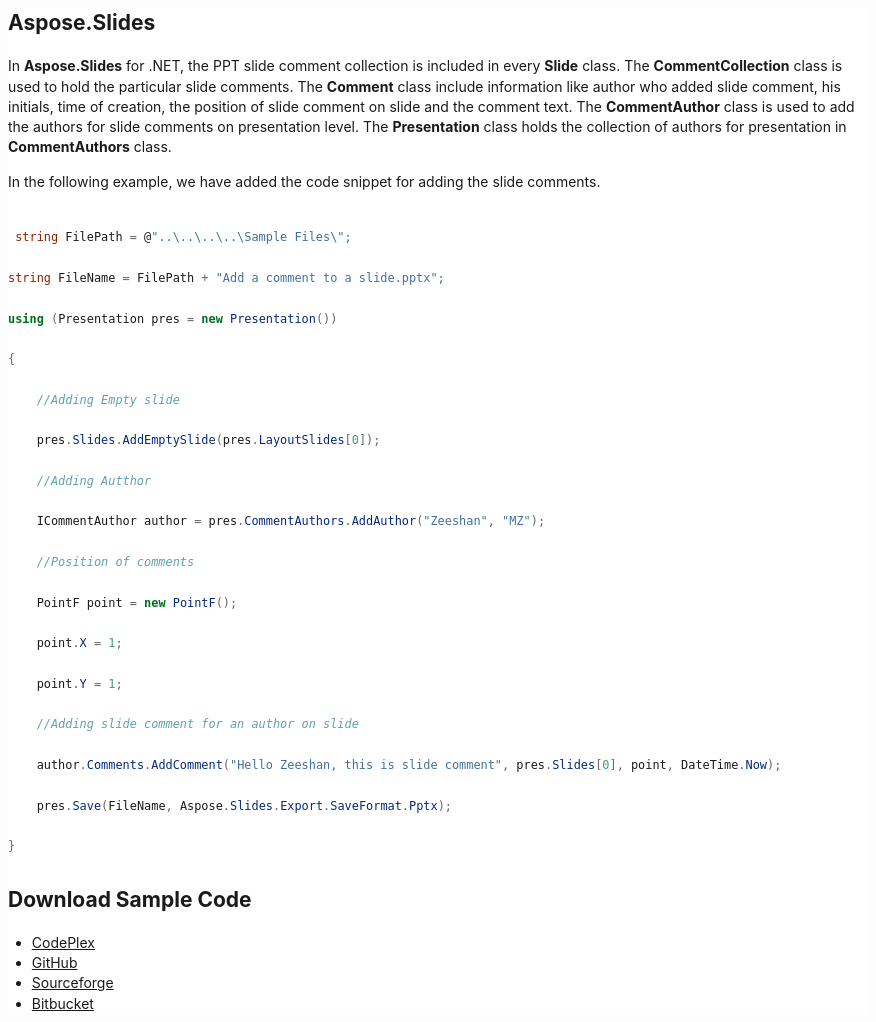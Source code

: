 ``` csharp
``` 
## **Aspose.Slides**
In **Aspose.Slides** for .NET, the PPT slide comment collection is included in every **Slide** class. The **CommentCollection** class is used to hold the particular slide comments. The **Comment** class include information like author who added slide comment, his initials, time of creation, the position of slide comment on slide and the comment text. The **CommentAuthor** class is used to add the authors for slide comments on presentation level. The **Presentation** class holds the collection of authors for presentation in **CommentAuthors** class.

In the following example, we have added the code snippet for adding the slide comments.

``` csharp

 string FilePath = @"..\..\..\..\Sample Files\";

string FileName = FilePath + "Add a comment to a slide.pptx";

using (Presentation pres = new Presentation())

{

    //Adding Empty slide

    pres.Slides.AddEmptySlide(pres.LayoutSlides[0]);

    //Adding Autthor

    ICommentAuthor author = pres.CommentAuthors.AddAuthor("Zeeshan", "MZ");

    //Position of comments

    PointF point = new PointF();

    point.X = 1;

    point.Y = 1;

    //Adding slide comment for an author on slide

    author.Comments.AddComment("Hello Zeeshan, this is slide comment", pres.Slides[0], point, DateTime.Now);

    pres.Save(FileName, Aspose.Slides.Export.SaveFormat.Pptx);

}

``` 
## **Download Sample Code**
- [CodePlex](https://archive.codeplex.com/?p=asposeopenxml)
- [GitHub](https://github.com/aspose-slides/Aspose.Slides-for-.NET/releases/tag/AsposeSlidesVsOpenXML1.1)
- [Sourceforge](https://master.dl.sourceforge.net/project/asposeopenxml/Aspose.Slides%20Vs%20OpenXML/Add%20a%20comment%20to%20a%20slide%20%28Aspose.Slides%29.zip?viasf=1)
- [Bitbucket](https://bitbucket.org/asposemarketplace/aspose-for-openxml/downloads/Add%20a%20comment%20to%20a%20slide%20\(Aspose.Slides\).zip)
